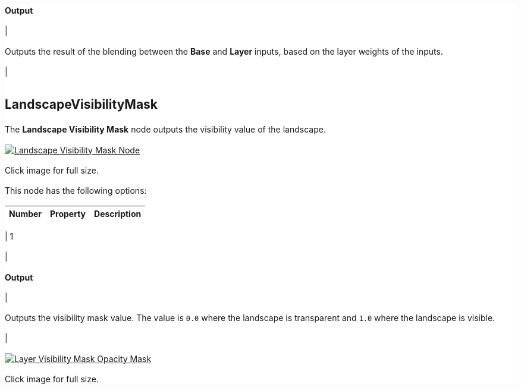 **Output**

 | 

Outputs the result of the blending between the **Base** and **Layer** inputs, based on the layer weights of the inputs.

 |

## LandscapeVisibilityMask

The **Landscape Visibility Mask** node outputs the visibility value of the landscape.

[![Landscape Visibility Mask Node](https://dev.epicgames.com/community/api/documentation/image/1ee8b585-5c84-4421-a0cc-dbc07f86f965?resizing_type=fit)](https://dev.epicgames.com/community/api/documentation/image/1ee8b585-5c84-4421-a0cc-dbc07f86f965?resizing_type=fit)

Click image for full size.

This node has the following options:

| Number | Property | Description |
| --- | --- | --- |
| 
1

 | 

**Output**

 | 

Outputs the visibility mask value. The value is `0.0` where the landscape is transparent and `1.0` where the landscape is visible.

 |

[![Layer Visibility Mask Opacity Mask](https://dev.epicgames.com/community/api/documentation/image/05e8047d-fadc-4290-9a01-56d2c20dcf2f?resizing_type=fit)](https://dev.epicgames.com/community/api/documentation/image/05e8047d-fadc-4290-9a01-56d2c20dcf2f?resizing_type=fit)

Click image for full size.